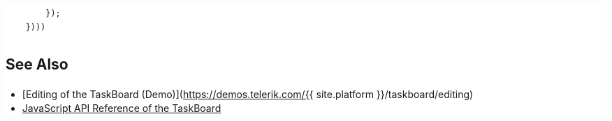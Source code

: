 ```HtmlHelper
        });
    })))
```

## See Also

* [Editing of the TaskBoard (Demo)](https://demos.telerik.com/{{ site.platform }}/taskboard/editing)
* [JavaScript API Reference of the TaskBoard](https://docs.telerik.com/kendo-ui/api/javascript/ui/taskboard)
